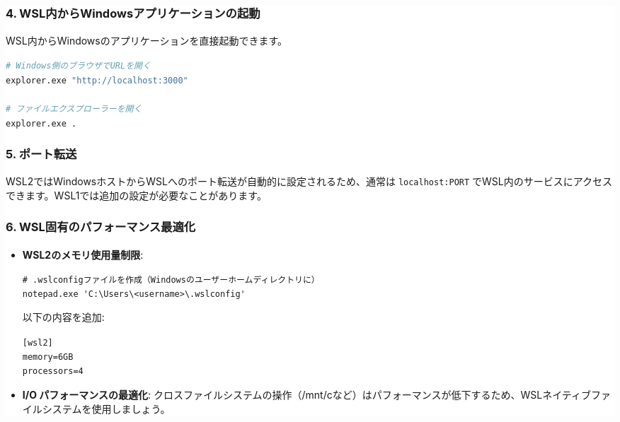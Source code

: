 ### 4. WSL内からWindowsアプリケーションの起動
WSL内からWindowsのアプリケーションを直接起動できます。

```bash
# Windows側のブラウザでURLを開く
explorer.exe "http://localhost:3000"

# ファイルエクスプローラーを開く
explorer.exe .
```

### 5. ポート転送
WSL2ではWindowsホストからWSLへのポート転送が自動的に設定されるため、通常は `localhost:PORT` でWSL内のサービスにアクセスできます。WSL1では追加の設定が必要なことがあります。

### 6. WSL固有のパフォーマンス最適化

- **WSL2のメモリ使用量制限**:
  ```
  # .wslconfigファイルを作成（Windowsのユーザーホームディレクトリに）
  notepad.exe 'C:\Users\<username>\.wslconfig'
  ```
  
  以下の内容を追加:
  ```
  [wsl2]
  memory=6GB
  processors=4
  ```

- **I/O パフォーマンスの最適化**:
  クロスファイルシステムの操作（/mnt/cなど）はパフォーマンスが低下するため、WSLネイティブファイルシステムを使用しましょう。 